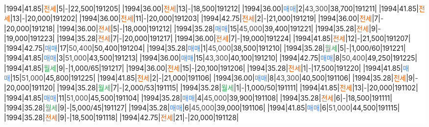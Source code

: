 |1994|41.85|<span style="color:#ff5a00">전세</span>|5|<span style="color:#444444">-</span>|22,500|191205|
|1994|36.00|<span style="color:#ff5a00">전세</span>|13|<span style="color:#444444">-</span>|18,500|191212|
|1994|36.00|<span style="color:#4285f3">매매</span>|2|<span style="color:#444444">43,300</span>|38,700|191211|
|1994|41.85|<span style="color:#ff5a00">전세</span>|13|<span style="color:#444444">-</span>|20,000|191202|
|1994|36.00|<span style="color:#ff5a00">전세</span>|11|<span style="color:#444444">-</span>|20,000|191203|
|1994|42.75|<span style="color:#ff5a00">전세</span>|2|<span style="color:#444444">-</span>|21,000|191219|
|1994|36.00|<span style="color:#ff5a00">전세</span>|7|<span style="color:#444444">-</span>|20,000|191218|
|1994|36.00|<span style="color:#ff5a00">전세</span>|5|<span style="color:#444444">-</span>|18,000|191212|
|1994|35.28|<span style="color:#4285f3">매매</span>|15|<span style="color:#444444">45,000</span>|39,400|191221|
|1994|35.28|<span style="color:#ff5a00">전세</span>|9|<span style="color:#444444">-</span>|19,000|191223|
|1994|35.28|<span style="color:#ff5a00">전세</span>|7|<span style="color:#444444">-</span>|20,000|191217|
|1994|36.00|<span style="color:#ff5a00">전세</span>|7|<span style="color:#444444">-</span>|19,000|191224|
|1994|41.85|<span style="color:#ff5a00">전세</span>|12|<span style="color:#444444">-</span>|21,500|191207|
|1994|42.75|<span style="color:#4285f3">매매</span>|17|<span style="color:#444444">50,400</span>|50,400|191204|
|1994|35.28|<span style="color:#4285f3">매매</span>|1|<span style="color:#444444">45,000</span>|38,500|191210|
|1994|35.28|<span style="color:#34a853">월세</span>|5|<span style="color:#444444">-</span>|1,000/60|191221|
|1994|41.85|<span style="color:#4285f3">매매</span>|3|<span style="color:#444444">51,000</span>|43,500|191213|
|1994|36.00|<span style="color:#4285f3">매매</span>|15|<span style="color:#444444">43,300</span>|40,100|191210|
|1994|42.75|<span style="color:#4285f3">매매</span>|8|<span style="color:#444444">50,400</span>|49,250|191225|
|1994|41.85|<span style="color:#34a853">월세</span>|9|<span style="color:#444444">-</span>|1,000/65|191217|
|1994|36.00|<span style="color:#ff5a00">전세</span>|15|<span style="color:#444444">-</span>|20,100|191206|
|1994|35.28|<span style="color:#ff5a00">전세</span>|1|<span style="color:#444444">-</span>|17,500|191220|
|1994|41.85|<span style="color:#4285f3">매매</span>|15|<span style="color:#444444">51,000</span>|45,800|191225|
|1994|41.85|<span style="color:#ff5a00">전세</span>|2|<span style="color:#444444">-</span>|21,000|191106|
|1994|36.00|<span style="color:#4285f3">매매</span>|8|<span style="color:#444444">43,300</span>|40,500|191106|
|1994|35.28|<span style="color:#ff5a00">전세</span>|9|<span style="color:#444444">-</span>|20,000|191120|
|1994|35.28|<span style="color:#34a853">월세</span>|7|<span style="color:#444444">-</span>|2,000/53|191115|
|1994|35.28|<span style="color:#34a853">월세</span>|1|<span style="color:#444444">-</span>|1,000/50|191111|
|1994|41.85|<span style="color:#ff5a00">전세</span>|13|<span style="color:#444444">-</span>|20,000|191102|
|1994|41.85|<span style="color:#4285f3">매매</span>|11|<span style="color:#444444">51,000</span>|45,500|191104|
|1994|35.28|<span style="color:#4285f3">매매</span>|4|<span style="color:#444444">45,000</span>|39,900|191108|
|1994|35.28|<span style="color:#ff5a00">전세</span>|6|<span style="color:#444444">-</span>|18,500|191111|
|1994|35.28|<span style="color:#34a853">월세</span>|9|<span style="color:#444444">-</span>|5,000/45|191127|
|1994|35.28|<span style="color:#4285f3">매매</span>|6|<span style="color:#444444">45,000</span>|39,000|191106|
|1994|41.85|<span style="color:#4285f3">매매</span>|6|<span style="color:#444444">51,000</span>|44,500|191115|
|1994|35.28|<span style="color:#ff5a00">전세</span>|9|<span style="color:#444444">-</span>|18,500|191118|
|1994|42.75|<span style="color:#ff5a00">전세</span>|21|<span style="color:#444444">-</span>|20,000|191128|
